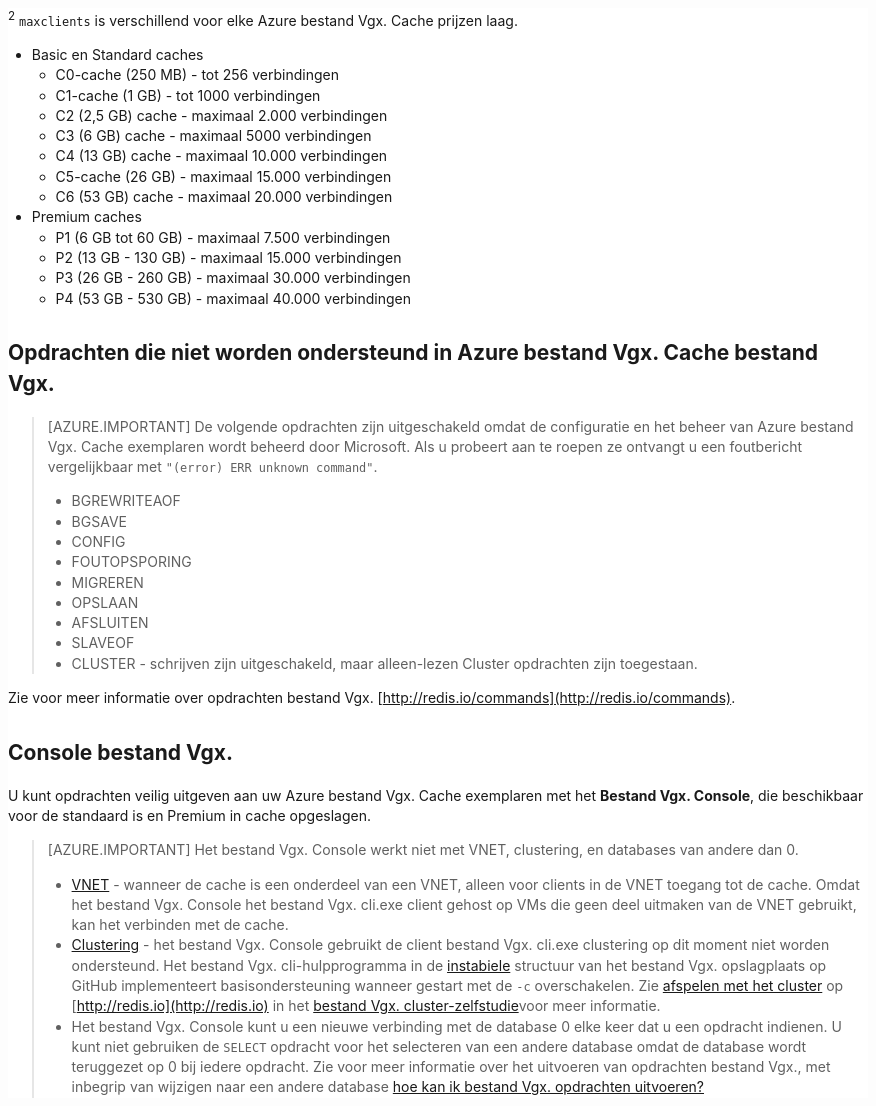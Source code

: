 
<a name="maxclients"></a>
<sup>2</sup> `maxclients` is verschillend voor elke Azure bestand Vgx. Cache prijzen laag.

-   Basic en Standard caches
    -   C0-cache (250 MB) - tot 256 verbindingen
    -   C1-cache (1 GB) - tot 1000 verbindingen
    -   C2 (2,5 GB) cache - maximaal 2.000 verbindingen
    -   C3 (6 GB) cache - maximaal 5000 verbindingen
    -   C4 (13 GB) cache - maximaal 10.000 verbindingen
    -   C5-cache (26 GB) - maximaal 15.000 verbindingen
    -   C6 (53 GB) cache - maximaal 20.000 verbindingen
-   Premium caches
    -   P1 (6 GB tot 60 GB) - maximaal 7.500 verbindingen
    -   P2 (13 GB - 130 GB) - maximaal 15.000 verbindingen
    -   P3 (26 GB - 260 GB) - maximaal 30.000 verbindingen
    -   P4 (53 GB - 530 GB) - maximaal 40.000 verbindingen

## <a name="redis-commands-not-supported-in-azure-redis-cache"></a>Opdrachten die niet worden ondersteund in Azure bestand Vgx. Cache bestand Vgx.

>[AZURE.IMPORTANT] De volgende opdrachten zijn uitgeschakeld omdat de configuratie en het beheer van Azure bestand Vgx. Cache exemplaren wordt beheerd door Microsoft. Als u probeert aan te roepen ze ontvangt u een foutbericht vergelijkbaar met `"(error) ERR unknown command"`.
>
>-  BGREWRITEAOF
>-  BGSAVE
>-  CONFIG
>-  FOUTOPSPORING
>-  MIGREREN
>-  OPSLAAN
>-  AFSLUITEN
>-  SLAVEOF
>-  CLUSTER - schrijven zijn uitgeschakeld, maar alleen-lezen Cluster opdrachten zijn toegestaan.

Zie voor meer informatie over opdrachten bestand Vgx. [http://redis.io/commands](http://redis.io/commands).

## <a name="redis-console"></a>Console bestand Vgx.

U kunt opdrachten veilig uitgeven aan uw Azure bestand Vgx. Cache exemplaren met het **Bestand Vgx. Console**, die beschikbaar voor de standaard is en Premium in cache opgeslagen.

>[AZURE.IMPORTANT] Het bestand Vgx. Console werkt niet met VNET, clustering, en databases van andere dan 0. 
>
>-  [VNET](cache-how-to-premium-vnet.md) - wanneer de cache is een onderdeel van een VNET, alleen voor clients in de VNET toegang tot de cache. Omdat het bestand Vgx. Console het bestand Vgx. cli.exe client gehost op VMs die geen deel uitmaken van de VNET gebruikt, kan het verbinden met de cache.
>-  [Clustering](cache-how-to-premium-clustering.md) - het bestand Vgx. Console gebruikt de client bestand Vgx. cli.exe clustering op dit moment niet worden ondersteund. Het bestand Vgx. cli-hulpprogramma in de [instabiele](http://redis.io/download) structuur van het bestand Vgx. opslagplaats op GitHub implementeert basisondersteuning wanneer gestart met de `-c` overschakelen. Zie [afspelen met het cluster](http://redis.io/topics/cluster-tutorial#playing-with-the-cluster) op [http://redis.io](http://redis.io) in het [bestand Vgx. cluster-zelfstudie](http://redis.io/topics/cluster-tutorial)voor meer informatie.
>-  Het bestand Vgx. Console kunt u een nieuwe verbinding met de database 0 elke keer dat u een opdracht indienen. U kunt niet gebruiken de `SELECT` opdracht voor het selecteren van een andere database omdat de database wordt teruggezet op 0 bij iedere opdracht. Zie voor meer informatie over het uitvoeren van opdrachten bestand Vgx., met inbegrip van wijzigen naar een andere database [hoe kan ik bestand Vgx. opdrachten uitvoeren?](cache-faq.md#how-can-i-run-redis-commands)
